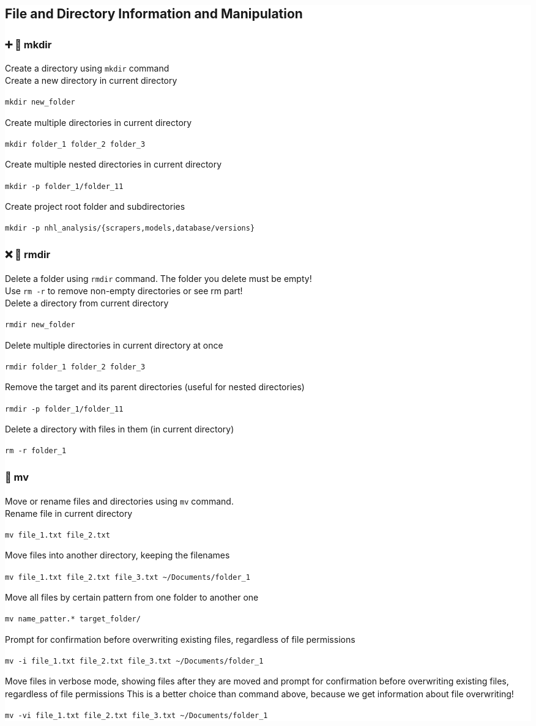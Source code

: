 
## File and Directory Information and Manipulation

### :heavy_plus_sign: :file_folder: mkdir
Create a directory using `mkdir` command   
Create a new directory in current directory
```
mkdir new_folder
```
Create multiple directories in current directory 
```
mkdir folder_1 folder_2 folder_3
```
Create multiple nested directories in current directory 
```
mkdir -p folder_1/folder_11
```
Create project root folder and subdirectories
```
mkdir -p nhl_analysis/{scrapers,models,database/versions}
```

### :x: :file_folder: rmdir
Delete a folder using `rmdir` command. The folder you delete must be empty!   
Use `rm -r` to remove non-empty directories or see rm part!   
Delete a directory from current directory
```
rmdir new_folder
```
Delete multiple directories in current directory at once
```
rmdir folder_1 folder_2 folder_3
```
Remove the target and its parent directories (useful for nested directories)
```
rmdir -p folder_1/folder_11
```
Delete a directory with files in them (in current directory)
```
rm -r folder_1
```

### :file_folder: mv
Move or rename files and directories using `mv` command.   
Rename file in current directory
```
mv file_1.txt file_2.txt
```
Move files into another directory, keeping the filenames
```
mv file_1.txt file_2.txt file_3.txt ~/Documents/folder_1
```
Move all files by certain pattern from one folder to another one
```
mv name_patter.* target_folder/
```
Prompt for confirmation before overwriting existing files, regardless of file permissions
```
mv -i file_1.txt file_2.txt file_3.txt ~/Documents/folder_1
```
Move files in verbose mode, showing files after they are moved and prompt for confirmation before overwriting existing files, regardless of file permissions
This is a better choice than command above, because we get information about file overwriting!   
```
mv -vi file_1.txt file_2.txt file_3.txt ~/Documents/folder_1
```
